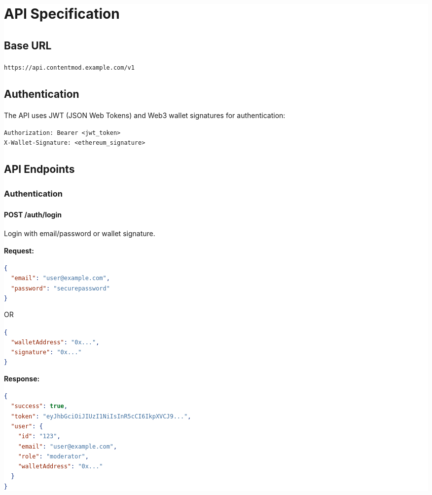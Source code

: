 # API Specification

## Base URL

```
https://api.contentmod.example.com/v1
```

## Authentication

The API uses JWT (JSON Web Tokens) and Web3 wallet signatures for authentication:

```http
Authorization: Bearer <jwt_token>
X-Wallet-Signature: <ethereum_signature>
```

## API Endpoints

### Authentication

#### POST /auth/login
Login with email/password or wallet signature.

**Request:**
```json
{
  "email": "user@example.com",
  "password": "securepassword"
}
```
OR
```json
{
  "walletAddress": "0x...",
  "signature": "0x..."
}
```

**Response:**
```json
{
  "success": true,
  "token": "eyJhbGciOiJIUzI1NiIsInR5cCI6IkpXVCJ9...",
  "user": {
    "id": "123",
    "email": "user@example.com",
    "role": "moderator",
    "walletAddress": "0x..."
  }
}
```
